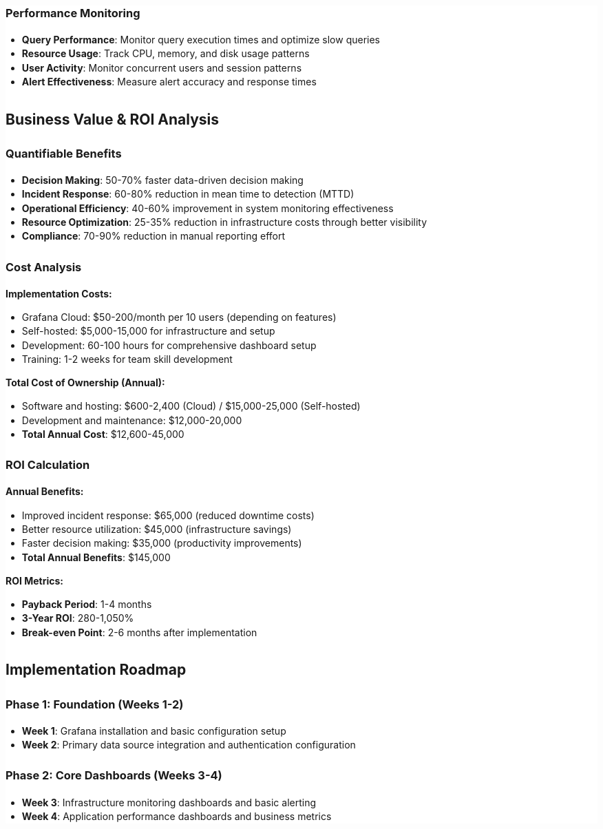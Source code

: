 ### Performance Monitoring
- **Query Performance**: Monitor query execution times and optimize slow queries
- **Resource Usage**: Track CPU, memory, and disk usage patterns
- **User Activity**: Monitor concurrent users and session patterns
- **Alert Effectiveness**: Measure alert accuracy and response times

## Business Value & ROI Analysis

### Quantifiable Benefits
- **Decision Making**: 50-70% faster data-driven decision making
- **Incident Response**: 60-80% reduction in mean time to detection (MTTD)
- **Operational Efficiency**: 40-60% improvement in system monitoring effectiveness
- **Resource Optimization**: 25-35% reduction in infrastructure costs through better visibility
- **Compliance**: 70-90% reduction in manual reporting effort

### Cost Analysis
**Implementation Costs:**
- Grafana Cloud: $50-200/month per 10 users (depending on features)
- Self-hosted: $5,000-15,000 for infrastructure and setup
- Development: 60-100 hours for comprehensive dashboard setup
- Training: 1-2 weeks for team skill development

**Total Cost of Ownership (Annual):**
- Software and hosting: $600-2,400 (Cloud) / $15,000-25,000 (Self-hosted)
- Development and maintenance: $12,000-20,000
- **Total Annual Cost**: $12,600-45,000

### ROI Calculation
**Annual Benefits:**
- Improved incident response: $65,000 (reduced downtime costs)
- Better resource utilization: $45,000 (infrastructure savings)
- Faster decision making: $35,000 (productivity improvements)
- **Total Annual Benefits**: $145,000

**ROI Metrics:**
- **Payback Period**: 1-4 months
- **3-Year ROI**: 280-1,050%
- **Break-even Point**: 2-6 months after implementation

## Implementation Roadmap

### Phase 1: Foundation (Weeks 1-2)
- **Week 1**: Grafana installation and basic configuration setup
- **Week 2**: Primary data source integration and authentication configuration

### Phase 2: Core Dashboards (Weeks 3-4)
- **Week 3**: Infrastructure monitoring dashboards and basic alerting
- **Week 4**: Application performance dashboards and business metrics
